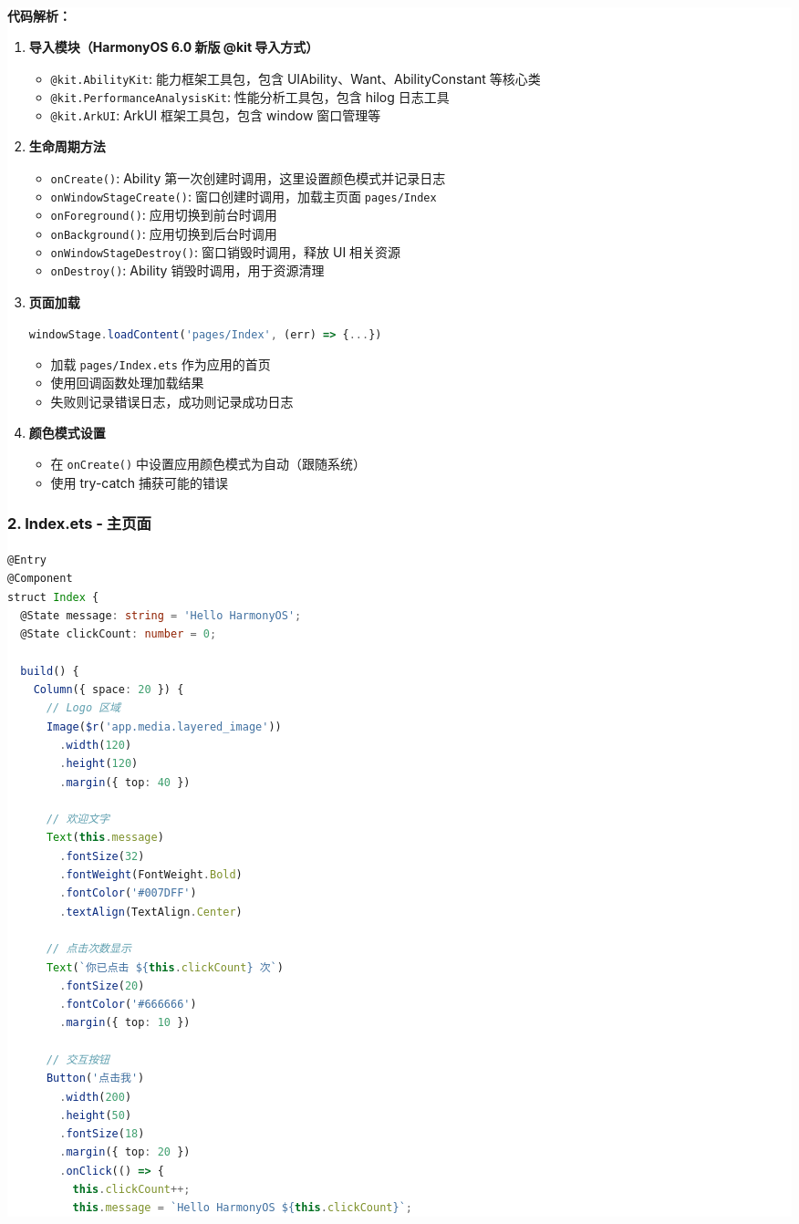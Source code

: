 **代码解析：**

1. **导入模块（HarmonyOS 6.0 新版 @kit 导入方式）**
   - `@kit.AbilityKit`: 能力框架工具包，包含 UIAbility、Want、AbilityConstant 等核心类
   - `@kit.PerformanceAnalysisKit`: 性能分析工具包，包含 hilog 日志工具
   - `@kit.ArkUI`: ArkUI 框架工具包，包含 window 窗口管理等

2. **生命周期方法**
   - `onCreate()`: Ability 第一次创建时调用，这里设置颜色模式并记录日志
   - `onWindowStageCreate()`: 窗口创建时调用，加载主页面 `pages/Index`
   - `onForeground()`: 应用切换到前台时调用
   - `onBackground()`: 应用切换到后台时调用
   - `onWindowStageDestroy()`: 窗口销毁时调用，释放 UI 相关资源
   - `onDestroy()`: Ability 销毁时调用，用于资源清理

3. **页面加载**
   ```typescript
   windowStage.loadContent('pages/Index', (err) => {...})
   ```
   - 加载 `pages/Index.ets` 作为应用的首页
   - 使用回调函数处理加载结果
   - 失败则记录错误日志，成功则记录成功日志

4. **颜色模式设置**
   - 在 `onCreate()` 中设置应用颜色模式为自动（跟随系统）
   - 使用 try-catch 捕获可能的错误

### 2. Index.ets - 主页面

```typescript
@Entry
@Component
struct Index {
  @State message: string = 'Hello HarmonyOS';
  @State clickCount: number = 0;

  build() {
    Column({ space: 20 }) {
      // Logo 区域
      Image($r('app.media.layered_image'))
        .width(120)
        .height(120)
        .margin({ top: 40 })

      // 欢迎文字
      Text(this.message)
        .fontSize(32)
        .fontWeight(FontWeight.Bold)
        .fontColor('#007DFF')
        .textAlign(TextAlign.Center)

      // 点击次数显示
      Text(`你已点击 ${this.clickCount} 次`)
        .fontSize(20)
        .fontColor('#666666')
        .margin({ top: 10 })

      // 交互按钮
      Button('点击我')
        .width(200)
        .height(50)
        .fontSize(18)
        .margin({ top: 20 })
        .onClick(() => {
          this.clickCount++;
          this.message = `Hello HarmonyOS ${this.clickCount}`;
```